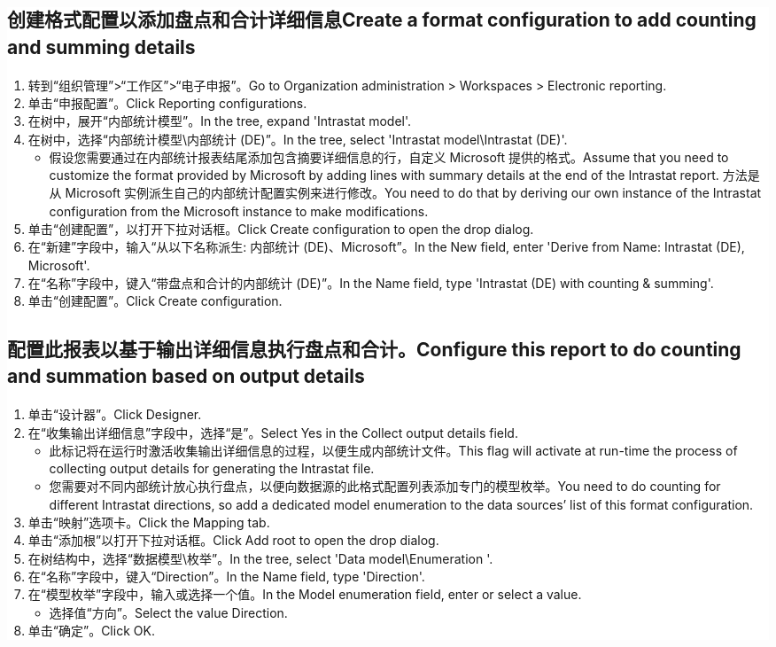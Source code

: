 
## <a name="create-a-format-configuration-to-add-counting-and-summing-details"></a><span data-ttu-id="5ed3e-108">创建格式配置以添加盘点和合计详细信息</span><span class="sxs-lookup"><span data-stu-id="5ed3e-108">Create a format configuration to add counting and summing details</span></span>
1. <span data-ttu-id="5ed3e-109">转到“组织管理”>“工作区”>“电子申报”。</span><span class="sxs-lookup"><span data-stu-id="5ed3e-109">Go to Organization administration > Workspaces > Electronic reporting.</span></span>
2. <span data-ttu-id="5ed3e-110">单击“申报配置”。</span><span class="sxs-lookup"><span data-stu-id="5ed3e-110">Click Reporting configurations.</span></span>
3. <span data-ttu-id="5ed3e-111">在树中，展开“内部统计模型”。</span><span class="sxs-lookup"><span data-stu-id="5ed3e-111">In the tree, expand 'Intrastat model'.</span></span>
4. <span data-ttu-id="5ed3e-112">在树中，选择“内部统计模型\内部统计 (DE)”。</span><span class="sxs-lookup"><span data-stu-id="5ed3e-112">In the tree, select 'Intrastat model\Intrastat (DE)'.</span></span>
    * <span data-ttu-id="5ed3e-113">假设您需要通过在内部统计报表结尾添加包含摘要详细信息的行，自定义 Microsoft 提供的格式。</span><span class="sxs-lookup"><span data-stu-id="5ed3e-113">Assume that you need to customize the format provided by Microsoft by adding lines with summary details at the end of the Intrastat report.</span></span> <span data-ttu-id="5ed3e-114">方法是从 Microsoft 实例派生自己的内部统计配置实例来进行修改。</span><span class="sxs-lookup"><span data-stu-id="5ed3e-114">You need to do that by deriving our own instance of the Intrastat configuration from the Microsoft instance to make modifications.</span></span>  
5. <span data-ttu-id="5ed3e-115">单击“创建配置”，以打开下拉对话框。</span><span class="sxs-lookup"><span data-stu-id="5ed3e-115">Click Create configuration to open the drop dialog.</span></span>
6. <span data-ttu-id="5ed3e-116">在“新建”字段中，输入“从以下名称派生: 内部统计 (DE)、Microsoft”。</span><span class="sxs-lookup"><span data-stu-id="5ed3e-116">In the New field, enter 'Derive from Name: Intrastat (DE), Microsoft'.</span></span>
7. <span data-ttu-id="5ed3e-117">在“名称”字段中，键入“带盘点和合计的内部统计 (DE)”。</span><span class="sxs-lookup"><span data-stu-id="5ed3e-117">In the Name field, type 'Intrastat (DE) with counting & summing'.</span></span>
8. <span data-ttu-id="5ed3e-118">单击“创建配置”。</span><span class="sxs-lookup"><span data-stu-id="5ed3e-118">Click Create configuration.</span></span>

## <a name="configure-this-report-to-do-counting-and-summation-based-on-output-details"></a><span data-ttu-id="5ed3e-119">配置此报表以基于输出详细信息执行盘点和合计。</span><span class="sxs-lookup"><span data-stu-id="5ed3e-119">Configure this report to do counting and summation based on output details</span></span>
1. <span data-ttu-id="5ed3e-120">单击“设计器”。</span><span class="sxs-lookup"><span data-stu-id="5ed3e-120">Click Designer.</span></span>
2. <span data-ttu-id="5ed3e-121">在“收集输出详细信息”字段中，选择“是”。</span><span class="sxs-lookup"><span data-stu-id="5ed3e-121">Select Yes in the Collect output details field.</span></span>
    * <span data-ttu-id="5ed3e-122">此标记将在运行时激活收集输出详细信息的过程，以便生成内部统计文件。</span><span class="sxs-lookup"><span data-stu-id="5ed3e-122">This flag will activate at run-time the process of collecting output details for generating the Intrastat file.</span></span>  
    * <span data-ttu-id="5ed3e-123">您需要对不同内部统计放心执行盘点，以便向数据源的此格式配置列表添加专门的模型枚举。</span><span class="sxs-lookup"><span data-stu-id="5ed3e-123">You need to do counting for different Intrastat directions, so add a dedicated model enumeration to the data sources’ list of this format configuration.</span></span>  
3. <span data-ttu-id="5ed3e-124">单击“映射”选项卡。</span><span class="sxs-lookup"><span data-stu-id="5ed3e-124">Click the Mapping tab.</span></span>
4. <span data-ttu-id="5ed3e-125">单击“添加根”以打开下拉对话框。</span><span class="sxs-lookup"><span data-stu-id="5ed3e-125">Click Add root to open the drop dialog.</span></span>
5. <span data-ttu-id="5ed3e-126">在树结构中，选择“数据模型\枚举”。</span><span class="sxs-lookup"><span data-stu-id="5ed3e-126">In the tree, select 'Data model\Enumeration '.</span></span>
6. <span data-ttu-id="5ed3e-127">在“名称”字段中，键入“Direction”。</span><span class="sxs-lookup"><span data-stu-id="5ed3e-127">In the Name field, type 'Direction'.</span></span>
7. <span data-ttu-id="5ed3e-128">在“模型枚举”字段中，输入或选择一个值。</span><span class="sxs-lookup"><span data-stu-id="5ed3e-128">In the Model enumeration field, enter or select a value.</span></span>
    * <span data-ttu-id="5ed3e-129">选择值“方向”。</span><span class="sxs-lookup"><span data-stu-id="5ed3e-129">Select the value Direction.</span></span>  
8. <span data-ttu-id="5ed3e-130">单击“确定”。</span><span class="sxs-lookup"><span data-stu-id="5ed3e-130">Click OK.</span></span>